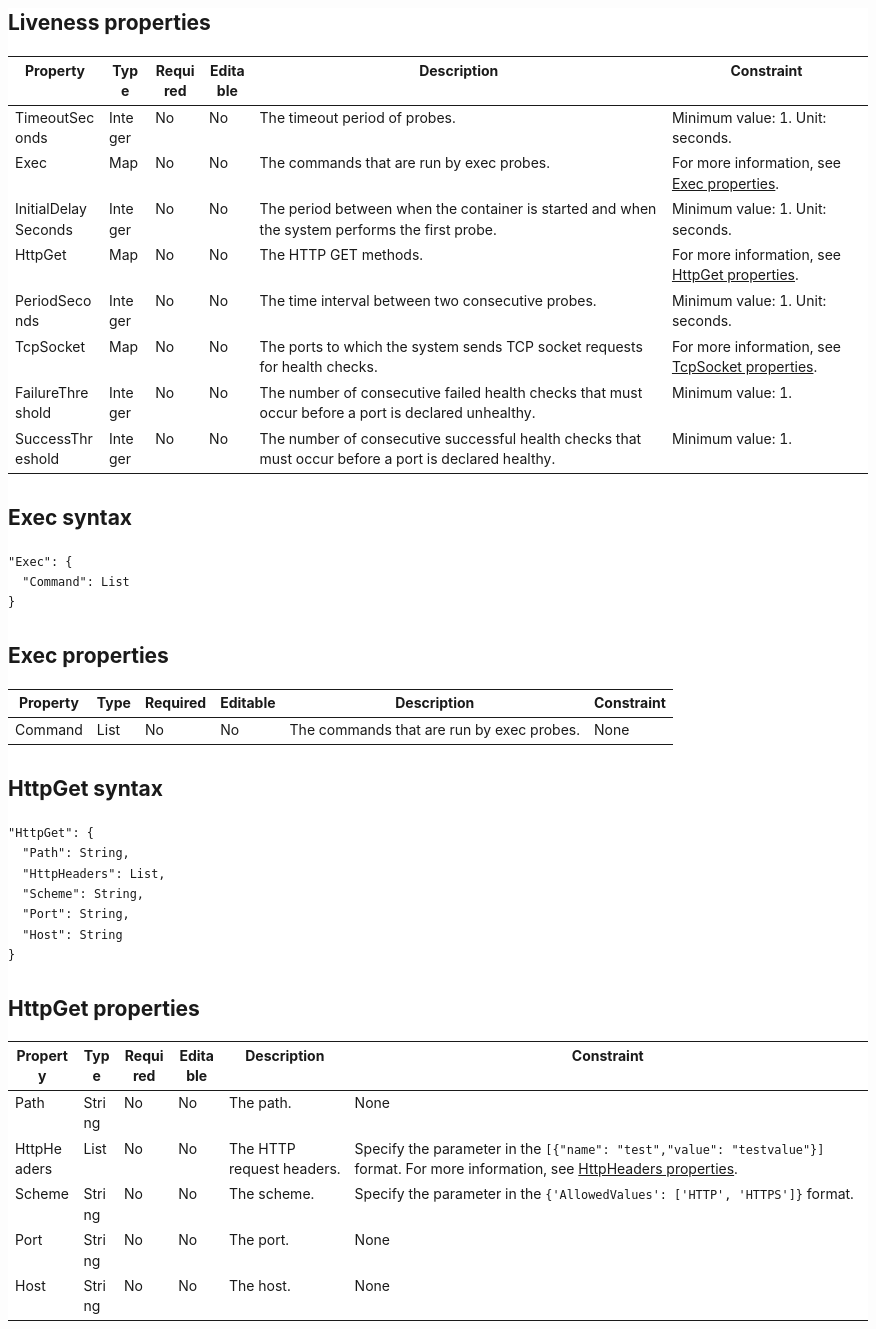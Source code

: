 ## Liveness properties

|Property|Type|Required|Editable|Description|Constraint|
|--------|----|--------|--------|-----------|----------|
|TimeoutSeconds|Integer|No|No|The timeout period of probes.|Minimum value: 1. Unit: seconds. |
|Exec|Map|No|No|The commands that are run by exec probes.|For more information, see [Exec properties](#section_gnv_14q_342).|
|InitialDelaySeconds|Integer|No|No|The period between when the container is started and when the system performs the first probe.|Minimum value: 1. Unit: seconds. |
|HttpGet|Map|No|No|The HTTP GET methods.|For more information, see [HttpGet properties](#section_557_3hv_nfs).|
|PeriodSeconds|Integer|No|No|The time interval between two consecutive probes.|Minimum value: 1. Unit: seconds. |
|TcpSocket|Map|No|No|The ports to which the system sends TCP socket requests for health checks.|For more information, see [TcpSocket properties](#section_68l_rew_pdk).|
|FailureThreshold|Integer|No|No|The number of consecutive failed health checks that must occur before a port is declared unhealthy.|Minimum value: 1.|
|SuccessThreshold|Integer|No|No|The number of consecutive successful health checks that must occur before a port is declared healthy.|Minimum value: 1.|

## Exec syntax

```
"Exec": {
  "Command": List
}
```

## Exec properties

|Property|Type|Required|Editable|Description|Constraint|
|--------|----|--------|--------|-----------|----------|
|Command|List|No|No|The commands that are run by exec probes.|None|

## HttpGet syntax

```
"HttpGet": {
  "Path": String,
  "HttpHeaders": List,
  "Scheme": String,
  "Port": String,
  "Host": String
}
```

## HttpGet properties

|Property|Type|Required|Editable|Description|Constraint|
|--------|----|--------|--------|-----------|----------|
|Path|String|No|No|The path.|None|
|HttpHeaders|List|No|No|The HTTP request headers.|Specify the parameter in the `[{"name": "test","value": "testvalue"}]` format. For more information, see [HttpHeaders properties](#section_hgv_mot_x6w). |
|Scheme|String|No|No|The scheme.|Specify the parameter in the `{'AllowedValues': ['HTTP', 'HTTPS']}` format.|
|Port|String|No|No|The port.|None|
|Host|String|No|No|The host.|None|
